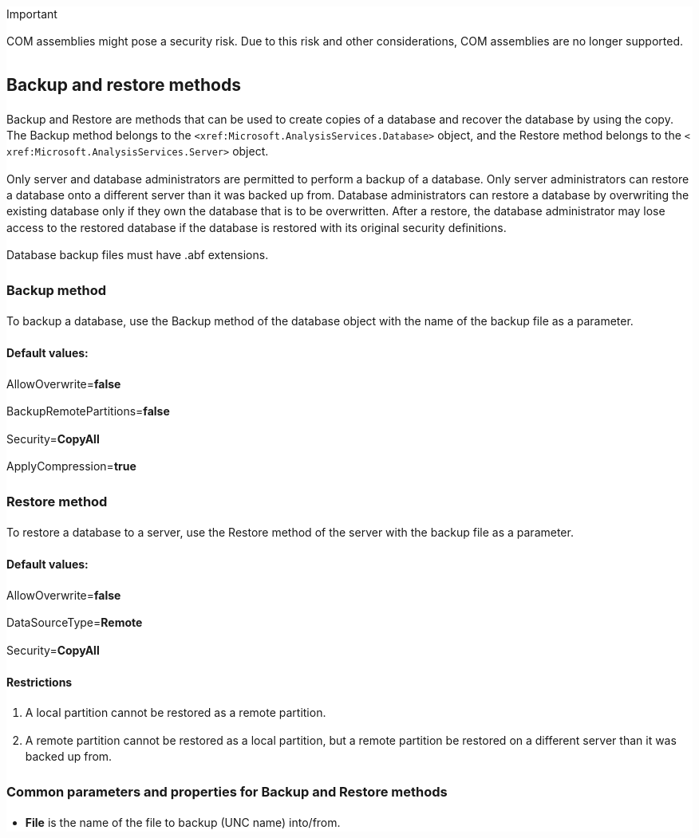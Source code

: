 > [!IMPORTANT]  
>  COM assemblies might pose a security risk. Due to this risk and other considerations, COM assemblies are no longer supported.
  
## Backup and restore methods

 Backup and Restore are methods that can be used to create copies of a  database and recover the database by using the copy. The Backup method belongs to the `<xref:Microsoft.AnalysisServices.Database>` object, and the Restore method belongs to the `<xref:Microsoft.AnalysisServices.Server>` object.  
  
 Only server and database administrators are permitted to perform a backup of a database. Only server administrators can restore a database onto a different server than it was backed up from. Database administrators can restore a database by overwriting the existing database only if they own the database that is to be overwritten. After a restore, the database administrator may lose access to the restored database if the database is restored with its original security definitions.  
  
 Database backup files must have .abf extensions.  
  
### Backup method

 To backup a database, use the Backup method of the database object with the name of the backup file as a parameter.  
  
#### Default values:

 AllowOverwrite=**false**  
  
 BackupRemotePartitions=**false**  
  
 Security=**CopyAll**  
  
 ApplyCompression=**true**  
  
### Restore method

 To restore a database to a server, use the Restore method of the server with the backup file as a parameter.  
  
#### Default values:

 AllowOverwrite=**false**  
  
 DataSourceType=**Remote**  
  
 Security=**CopyAll**  
  
#### Restrictions  
  
1. A local partition cannot be restored as a remote partition.  
  
2. A remote partition cannot be restored as a local partition, but a remote partition be restored on a different server than it was backed up from.  
  
### Common parameters and properties for Backup and Restore methods  
  
-  **File** is the name of the file to backup (UNC name) into/from.  
  